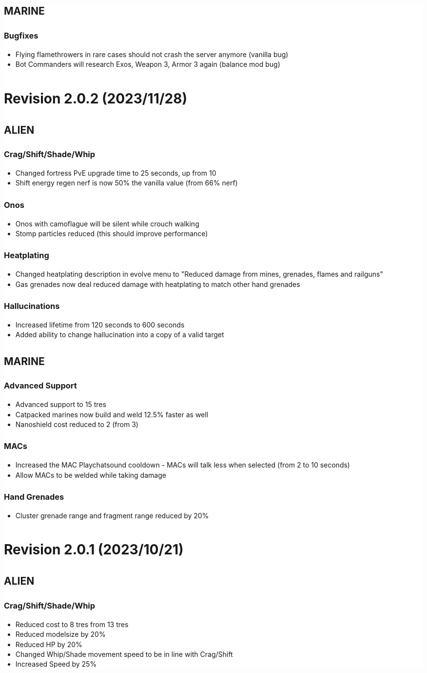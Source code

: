 ## MARINE
### Bugfixes 
  - Flying flamethrowers in rare cases should not crash the server anymore (vanilla bug)
  - Bot Commanders will research Exos, Weapon 3, Armor 3 again (balance mod bug)

# Revision 2.0.2 (2023/11/28)

## ALIEN
### Crag/Shift/Shade/Whip
  - Changed fortress PvE upgrade time to 25 seconds, up from 10
  - Shift energy regen nerf is now 50% the vanilla value (from 66% nerf)

### Onos
  - Onos with camoflague will be silent while crouch walking
  - Stomp particles reduced (this should improve performance)

### Heatplating 
  - Changed heatplating description in evolve menu to "Reduced damage from mines, grenades, flames and railguns"
  - Gas grenades now deal reduced damage with heatplating to match other hand grenades

### Hallucinations
  - Increased lifetime from 120 seconds to 600 seconds
  - Added ability to change hallucination into a copy of a valid target

## MARINE
### Advanced Support
  - Advanced support to 15 tres
  - Catpacked marines now build and weld 12.5% faster as well
  - Nanoshield cost reduced to 2 (from 3)

### MACs
  - Increased the MAC Playchatsound cooldown - MACs will talk less when selected (from 2 to 10 seconds) 
  - Allow MACs to be welded while taking damage

### Hand Grenades
  - Cluster grenade range and fragment range reduced by 20%

# Revision 2.0.1 (2023/10/21)
## ALIEN
### Crag/Shift/Shade/Whip
  - Reduced cost to 8 tres from 13 tres
  - Reduced modelsize by 20%
  - Reduced HP by 20%
  - Changed Whip/Shade movement speed to be in line with Crag/Shift
  - Increased Speed by 25%
